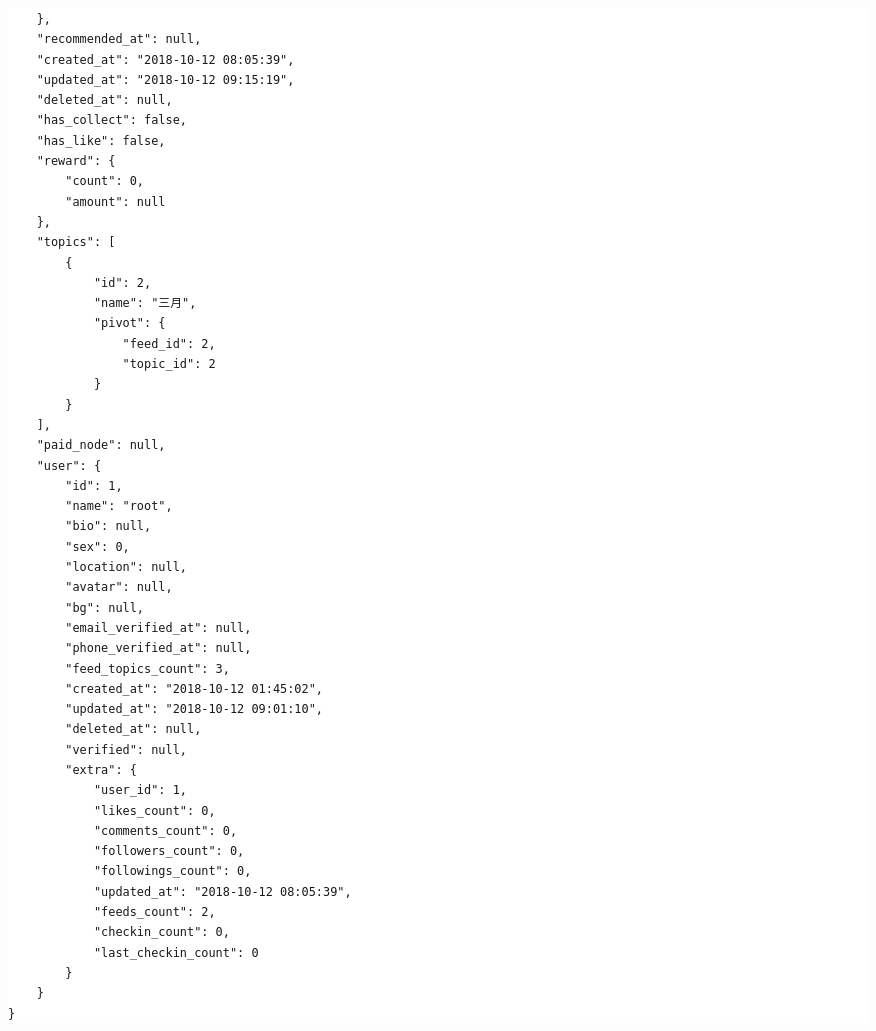 ```json5
    },
    "recommended_at": null,
    "created_at": "2018-10-12 08:05:39",
    "updated_at": "2018-10-12 09:15:19",
    "deleted_at": null,
    "has_collect": false,
    "has_like": false,
    "reward": {
        "count": 0,
        "amount": null
    },
    "topics": [
        {
            "id": 2,
            "name": "三月",
            "pivot": {
                "feed_id": 2,
                "topic_id": 2
            }
        }
    ],
    "paid_node": null,
    "user": {
        "id": 1,
        "name": "root",
        "bio": null,
        "sex": 0,
        "location": null,
        "avatar": null,
        "bg": null,
        "email_verified_at": null,
        "phone_verified_at": null,
        "feed_topics_count": 3,
        "created_at": "2018-10-12 01:45:02",
        "updated_at": "2018-10-12 09:01:10",
        "deleted_at": null,
        "verified": null,
        "extra": {
            "user_id": 1,
            "likes_count": 0,
            "comments_count": 0,
            "followers_count": 0,
            "followings_count": 0,
            "updated_at": "2018-10-12 08:05:39",
            "feeds_count": 2,
            "checkin_count": 0,
            "last_checkin_count": 0
        }
    }
}
```
